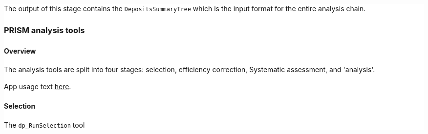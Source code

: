 The output of this stage contains the `DepositsSummaryTree` which is the input
format for the entire analysis chain.

### PRISM analysis tools

#### Overview

The analysis tools are split into four stages: selection, efficiency correction,
Systematic assessment, and 'analysis'.

App usage text [here](ana_tools.md).

#### Selection

The `dp_RunSelection` tool
